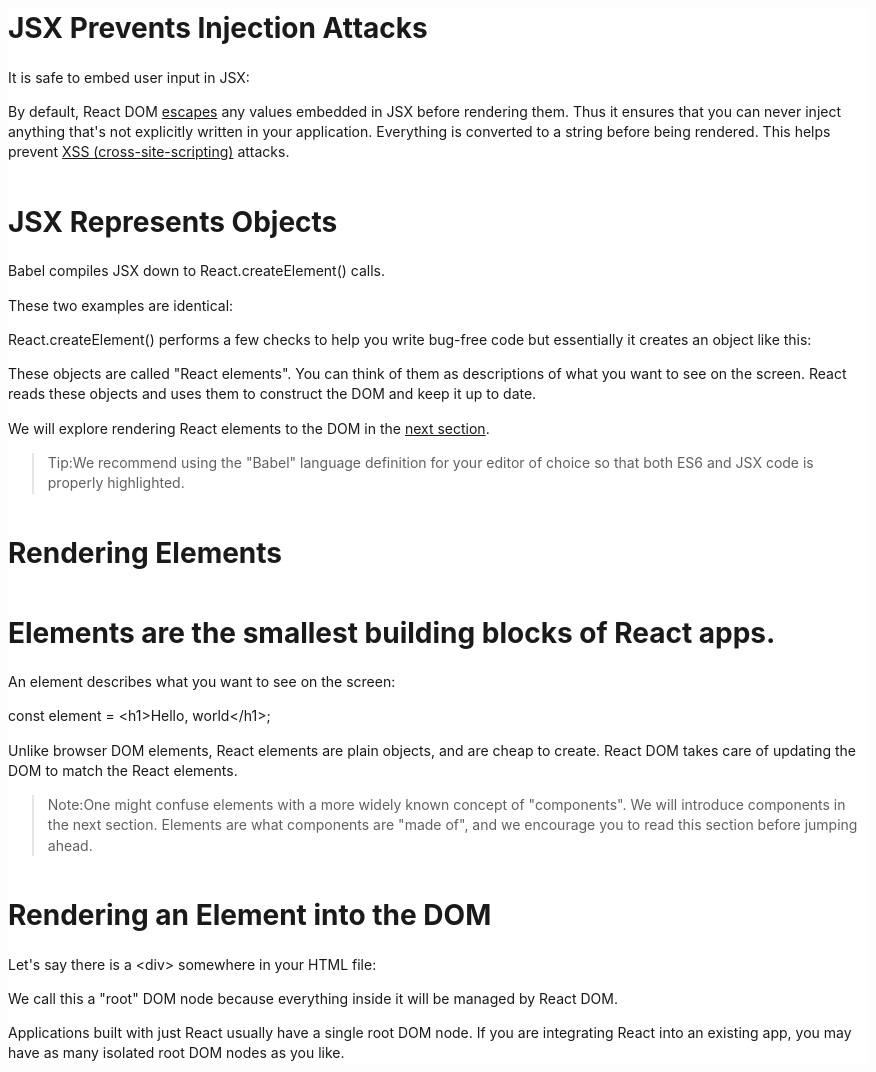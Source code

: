 # JSX Prevents Injection Attacks

It is safe to embed user input in JSX:

By default, React DOM [escapes](https://stackoverflow.com/questions/7381974/which-characters-need-to-be-escaped-on-html) any values embedded in JSX before rendering them. Thus it ensures that you can never inject anything that's not explicitly written in your application. Everything is converted to a string before being rendered. This helps prevent [XSS (cross-site-scripting)](https://en.wikipedia.org/wiki/Cross-site_scripting) attacks.

# JSX Represents Objects

Babel compiles JSX down to React.createElement() calls.

These two examples are identical:

React.createElement() performs a few checks to help you write bug-free code but essentially it creates an object like this:

These objects are called "React elements". You can think of them as descriptions of what you want to see on the screen. React reads these objects and uses them to construct the DOM and keep it up to date.

We will explore rendering React elements to the DOM in the [next section](https://reactjs.org/docs/rendering-elements.html).

> Tip:We recommend using the "Babel" language definition for your editor of choice so that both ES6 and JSX code is properly highlighted.

# **Rendering Elements**

# Elements are the smallest building blocks of React apps.

An element describes what you want to see on the screen:

const element = \<h1>Hello, world\</h1>;

Unlike browser DOM elements, React elements are plain objects, and are cheap to create. React DOM takes care of updating the DOM to match the React elements.

> Note:One might confuse elements with a more widely known concept of "components". We will introduce components in the next section. Elements are what components are "made of", and we encourage you to read this section before jumping ahead.

# Rendering an Element into the DOM

Let's say there is a \<div> somewhere in your HTML file:

We call this a "root" DOM node because everything inside it will be managed by React DOM.

Applications built with just React usually have a single root DOM node. If you are integrating React into an existing app, you may have as many isolated root DOM nodes as you like.
